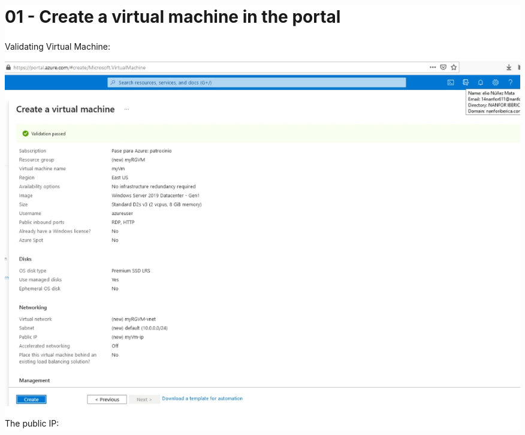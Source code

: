 

# 01 - Create a virtual machine in the portal

Validating Virtual Machine:

![01.01](Evidencia/01.01.png)

The public IP:
